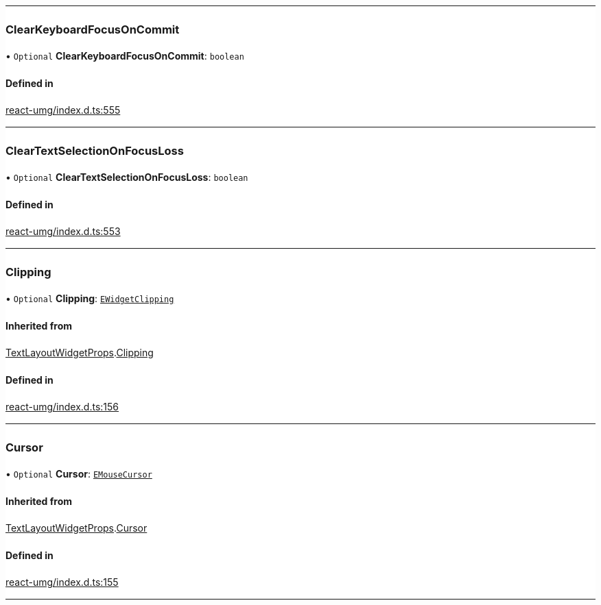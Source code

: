 ___

### ClearKeyboardFocusOnCommit

• `Optional` **ClearKeyboardFocusOnCommit**: `boolean`

#### Defined in

[react-umg/index.d.ts:555](https://github.com/YugMetaverse/yug_typings/blob/b7d9b19/react-umg/index.d.ts#L555)

___

### ClearTextSelectionOnFocusLoss

• `Optional` **ClearTextSelectionOnFocusLoss**: `boolean`

#### Defined in

[react-umg/index.d.ts:553](https://github.com/YugMetaverse/yug_typings/blob/b7d9b19/react-umg/index.d.ts#L553)

___

### Clipping

• `Optional` **Clipping**: [`EWidgetClipping`](../enums/ue_ue.EWidgetClipping.md)

#### Inherited from

[TextLayoutWidgetProps](react_umg.TextLayoutWidgetProps.md).[Clipping](react_umg.TextLayoutWidgetProps.md#clipping)

#### Defined in

[react-umg/index.d.ts:156](https://github.com/YugMetaverse/yug_typings/blob/b7d9b19/react-umg/index.d.ts#L156)

___

### Cursor

• `Optional` **Cursor**: [`EMouseCursor`](../enums/ue_ue.EMouseCursor.md)

#### Inherited from

[TextLayoutWidgetProps](react_umg.TextLayoutWidgetProps.md).[Cursor](react_umg.TextLayoutWidgetProps.md#cursor)

#### Defined in

[react-umg/index.d.ts:155](https://github.com/YugMetaverse/yug_typings/blob/b7d9b19/react-umg/index.d.ts#L155)

___
